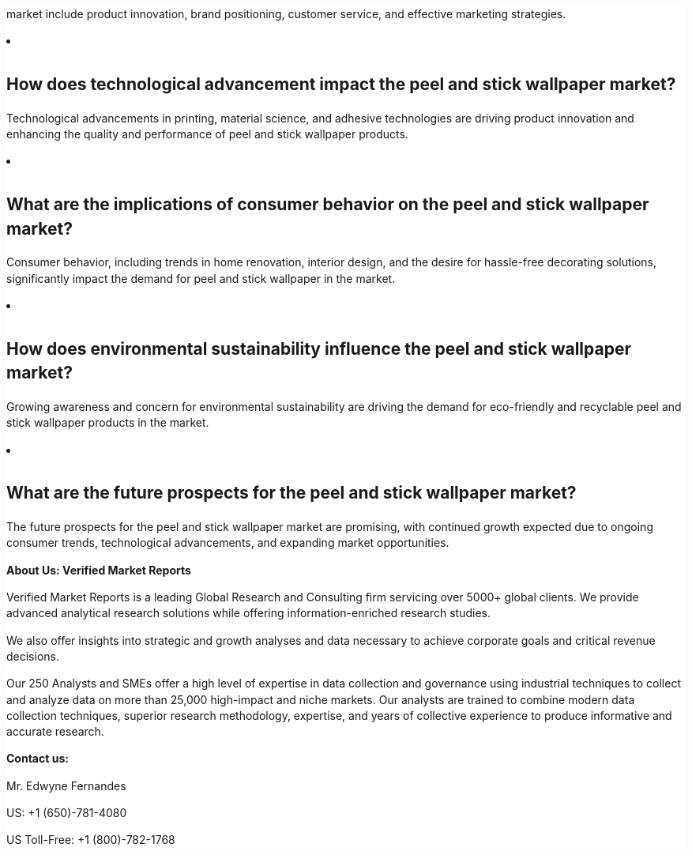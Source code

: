 market include product innovation, brand positioning, customer service, and effective marketing strategies.</p> </li> <li> <h2>How does technological advancement impact the peel and stick wallpaper market?</h2> <p>Technological advancements in printing, material science, and adhesive technologies are driving product innovation and enhancing the quality and performance of peel and stick wallpaper products.</p> </li> <li> <h2>What are the implications of consumer behavior on the peel and stick wallpaper market?</h2> <p>Consumer behavior, including trends in home renovation, interior design, and the desire for hassle-free decorating solutions, significantly impact the demand for peel and stick wallpaper in the market.</p> </li> <li> <h2>How does environmental sustainability influence the peel and stick wallpaper market?</h2> <p>Growing awareness and concern for environmental sustainability are driving the demand for eco-friendly and recyclable peel and stick wallpaper products in the market.</p> </li> <li> <h2>What are the future prospects for the peel and stick wallpaper market?</h2> <p>The future prospects for the peel and stick wallpaper market are promising, with continued growth expected due to ongoing consumer trends, technological advancements, and expanding market opportunities.</p> </li></ol></body></html><p id="" class=""><strong>About Us: Verified Market Reports</strong></p><p id="" class="">Verified Market Reports is a leading Global Research and Consulting firm servicing over 5000+ global clients. We provide advanced analytical research solutions while offering information-enriched research studies.</p><p id="" class="">We also offer insights into strategic and growth analyses and data necessary to achieve corporate goals and critical revenue decisions.</p><p id="" class="">Our 250 Analysts and SMEs offer a high level of expertise in data collection and governance using industrial techniques to collect and analyze data on more than 25,000 high-impact and niche markets. Our analysts are trained to combine modern data collection techniques, superior research methodology, expertise, and years of collective experience to produce informative and accurate research.</p><p id="" class=""><strong>Contact us:</strong></p><p id="" class="">Mr. Edwyne Fernandes</p><p id="" class="">US: +1 (650)-781-4080</p><p id="" class="">US Toll-Free: +1 (800)-782-1768</p>
